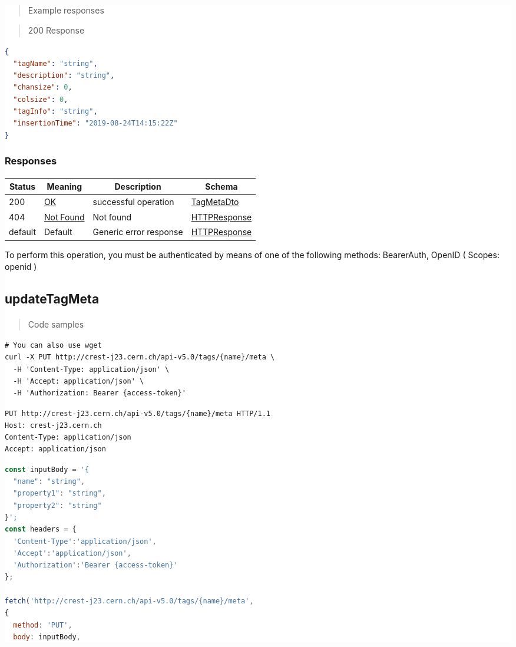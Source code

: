 > Example responses

> 200 Response

```json
{
  "tagName": "string",
  "description": "string",
  "chansize": 0,
  "colsize": 0,
  "tagInfo": "string",
  "insertionTime": "2019-08-24T14:15:22Z"
}
```

<h3 id="createtagmeta-responses">Responses</h3>

|Status|Meaning|Description|Schema|
|---|---|---|---|
|200|[OK](https://tools.ietf.org/html/rfc7231#section-6.3.1)|successful operation|[TagMetaDto](#schematagmetadto)|
|404|[Not Found](https://tools.ietf.org/html/rfc7231#section-6.5.4)|Not found|[HTTPResponse](#schemahttpresponse)|
|default|Default|Generic error response|[HTTPResponse](#schemahttpresponse)|

<aside class="warning">
To perform this operation, you must be authenticated by means of one of the following methods:
BearerAuth, OpenID ( Scopes: openid )
</aside>

## updateTagMeta

<a id="opIdupdateTagMeta"></a>

> Code samples

```shell
# You can also use wget
curl -X PUT http://crest-j23.cern.ch/api-v5.0/tags/{name}/meta \
  -H 'Content-Type: application/json' \
  -H 'Accept: application/json' \
  -H 'Authorization: Bearer {access-token}'

```

```http
PUT http://crest-j23.cern.ch/api-v5.0/tags/{name}/meta HTTP/1.1
Host: crest-j23.cern.ch
Content-Type: application/json
Accept: application/json

```

```javascript
const inputBody = '{
  "name": "string",
  "property1": "string",
  "property2": "string"
}';
const headers = {
  'Content-Type':'application/json',
  'Accept':'application/json',
  'Authorization':'Bearer {access-token}'
};

fetch('http://crest-j23.cern.ch/api-v5.0/tags/{name}/meta',
{
  method: 'PUT',
  body: inputBody,
```
